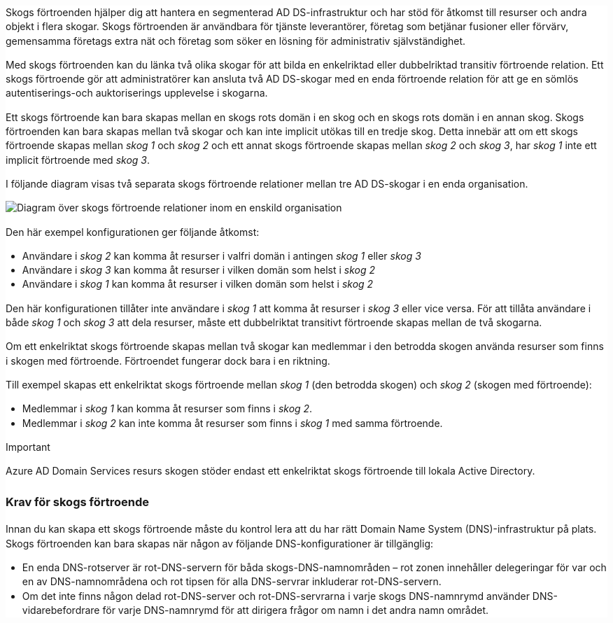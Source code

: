Skogs förtroenden hjälper dig att hantera en segmenterad AD DS-infrastruktur och har stöd för åtkomst till resurser och andra objekt i flera skogar. Skogs förtroenden är användbara för tjänste leverantörer, företag som betjänar fusioner eller förvärv, gemensamma företags extra nät och företag som söker en lösning för administrativ självständighet.

Med skogs förtroenden kan du länka två olika skogar för att bilda en enkelriktad eller dubbelriktad transitiv förtroende relation. Ett skogs förtroende gör att administratörer kan ansluta två AD DS-skogar med en enda förtroende relation för att ge en sömlös autentiserings-och auktoriserings upplevelse i skogarna.

Ett skogs förtroende kan bara skapas mellan en skogs rots domän i en skog och en skogs rots domän i en annan skog. Skogs förtroenden kan bara skapas mellan två skogar och kan inte implicit utökas till en tredje skog. Detta innebär att om ett skogs förtroende skapas mellan *skog 1* och *skog 2* och ett annat skogs förtroende skapas mellan *skog 2* och *skog 3*, har *skog 1* inte ett implicit förtroende med *skog 3*.

I följande diagram visas två separata skogs förtroende relationer mellan tre AD DS-skogar i en enda organisation.

![Diagram över skogs förtroende relationer inom en enskild organisation](./media/concepts-forest-trust/forest-trusts-diagram.png)

Den här exempel konfigurationen ger följande åtkomst:

* Användare i *skog 2* kan komma åt resurser i valfri domän i antingen *skog 1* eller *skog 3*
* Användare i *skog 3* kan komma åt resurser i vilken domän som helst i *skog 2*
* Användare i *skog 1* kan komma åt resurser i vilken domän som helst i *skog 2*

Den här konfigurationen tillåter inte användare i *skog 1* att komma åt resurser i *skog 3* eller vice versa. För att tillåta användare i både *skog 1* och *skog 3* att dela resurser, måste ett dubbelriktat transitivt förtroende skapas mellan de två skogarna.

Om ett enkelriktat skogs förtroende skapas mellan två skogar kan medlemmar i den betrodda skogen använda resurser som finns i skogen med förtroende. Förtroendet fungerar dock bara i en riktning.

Till exempel skapas ett enkelriktat skogs förtroende mellan *skog 1* (den betrodda skogen) och *skog 2* (skogen med förtroende):

* Medlemmar i *skog 1* kan komma åt resurser som finns i *skog 2*.
* Medlemmar i *skog 2* kan inte komma åt resurser som finns i *skog 1* med samma förtroende.

> [!IMPORTANT]
> Azure AD Domain Services resurs skogen stöder endast ett enkelriktat skogs förtroende till lokala Active Directory.

### <a name="forest-trust-requirements"></a>Krav för skogs förtroende

Innan du kan skapa ett skogs förtroende måste du kontrol lera att du har rätt Domain Name System (DNS)-infrastruktur på plats. Skogs förtroenden kan bara skapas när någon av följande DNS-konfigurationer är tillgänglig:

* En enda DNS-rotserver är rot-DNS-servern för båda skogs-DNS-namnområden – rot zonen innehåller delegeringar för var och en av DNS-namnområdena och rot tipsen för alla DNS-servrar inkluderar rot-DNS-servern.
* Om det inte finns någon delad rot-DNS-server och rot-DNS-servrarna i varje skogs DNS-namnrymd använder DNS-vidarebefordrare för varje DNS-namnrymd för att dirigera frågor om namn i det andra namn området.


[concepts-trust]: concepts-forest-trust.md
[tutorial-create-advanced]: tutorial-create-instance-advanced.md
[create-forest-trust]: tutorial-create-forest-trust.md